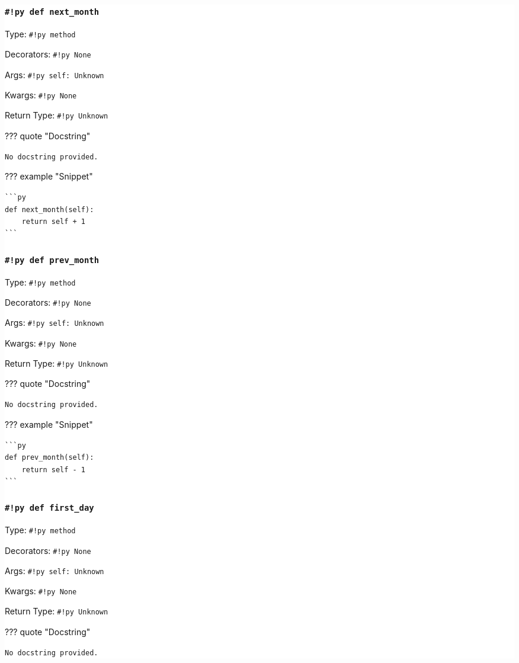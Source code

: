 ### `#!py def next_month`

Type: `#!py method`

Decorators: `#!py None`

Args: `#!py self: Unknown`

Kwargs: `#!py None`

Return Type: `#!py Unknown`

??? quote "Docstring"

    No docstring provided.

??? example "Snippet"

    ```py
    def next_month(self):
        return self + 1
    ```

### `#!py def prev_month`

Type: `#!py method`

Decorators: `#!py None`

Args: `#!py self: Unknown`

Kwargs: `#!py None`

Return Type: `#!py Unknown`

??? quote "Docstring"

    No docstring provided.

??? example "Snippet"

    ```py
    def prev_month(self):
        return self - 1
    ```

### `#!py def first_day`

Type: `#!py method`

Decorators: `#!py None`

Args: `#!py self: Unknown`

Kwargs: `#!py None`

Return Type: `#!py Unknown`

??? quote "Docstring"

    No docstring provided.
